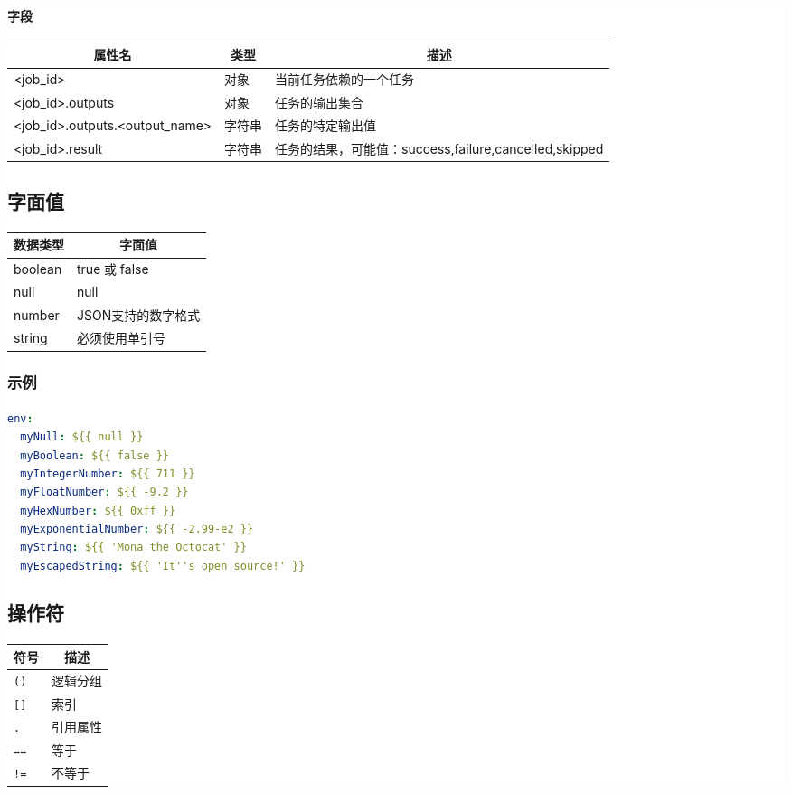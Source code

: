 #### 字段
| 属性名 | 类型 | 描述 | 
| -- | -- | -- |
| <job_id> | 对象 | 当前任务依赖的一个任务 | 
| <job_id>.outputs | 对象 | 任务的输出集合 | 
| <job_id>.outputs.<output_name> | 字符串 | 任务的特定输出值 | 
| <job_id>.result | 字符串 | 任务的结果，可能值：success,failure,cancelled,skipped | 


## 字面值
| 数据类型 | 字面值 | 
| -- | -- |
| boolean | true 或 false | 
| null | null |
| number | JSON支持的数字格式 | 
| string | 必须使用单引号 | 


### 示例
```yml
env:
  myNull: ${{ null }}
  myBoolean: ${{ false }}
  myIntegerNumber: ${{ 711 }}
  myFloatNumber: ${{ -9.2 }}
  myHexNumber: ${{ 0xff }}
  myExponentialNumber: ${{ -2.99-e2 }}
  myString: ${{ 'Mona the Octocat' }}
  myEscapedString: ${{ 'It''s open source!' }}
```


## 操作符
| 符号 | 描述 | 
| -- | -- |
| `()` | 逻辑分组 | 
| `[]` | 索引 | 
| `.`  | 引用属性 |
| `==` | 等于 |
| `!=` | 不等于 |


